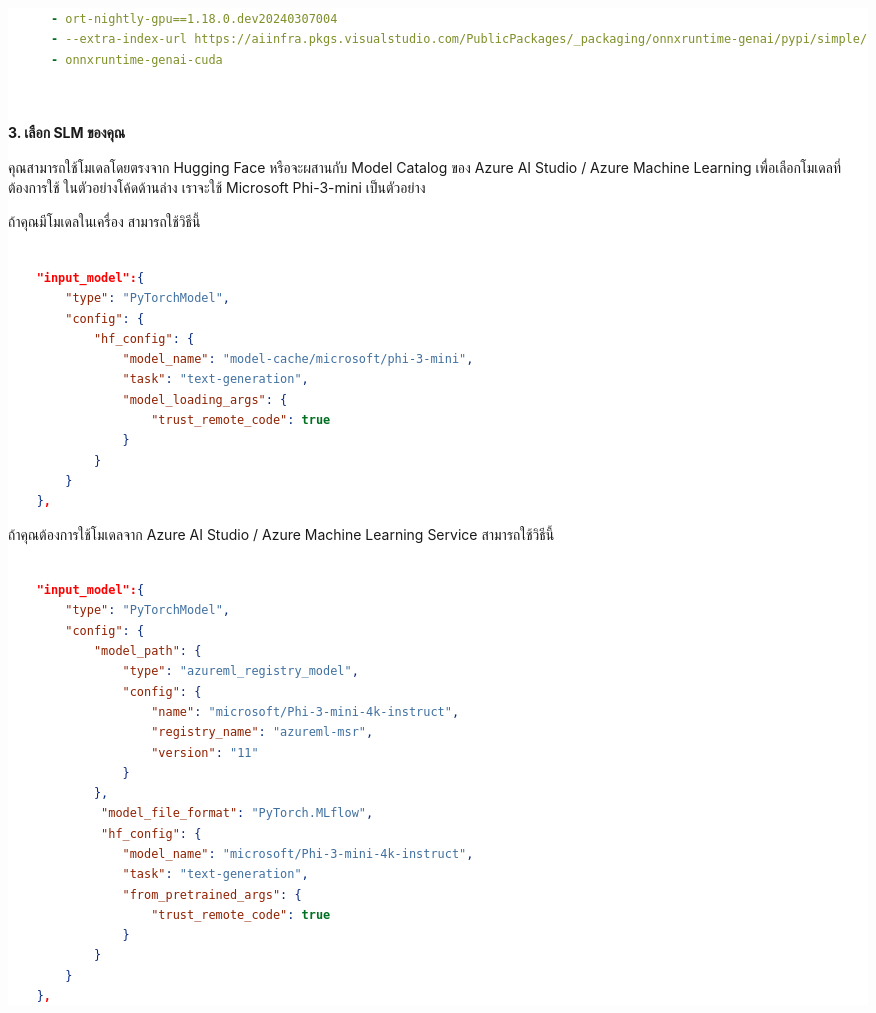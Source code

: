 ```yaml
      - ort-nightly-gpu==1.18.0.dev20240307004
      - --extra-index-url https://aiinfra.pkgs.visualstudio.com/PublicPackages/_packaging/onnxruntime-genai/pypi/simple/
      - onnxruntime-genai-cuda

    

```

**3. เลือก SLM ของคุณ**

คุณสามารถใช้โมเดลโดยตรงจาก Hugging Face หรือจะผสานกับ Model Catalog ของ Azure AI Studio / Azure Machine Learning เพื่อเลือกโมเดลที่ต้องการใช้ ในตัวอย่างโค้ดด้านล่าง เราจะใช้ Microsoft Phi-3-mini เป็นตัวอย่าง

ถ้าคุณมีโมเดลในเครื่อง สามารถใช้วิธีนี้

```json

    "input_model":{
        "type": "PyTorchModel",
        "config": {
            "hf_config": {
                "model_name": "model-cache/microsoft/phi-3-mini",
                "task": "text-generation",
                "model_loading_args": {
                    "trust_remote_code": true
                }
            }
        }
    },
```

ถ้าคุณต้องการใช้โมเดลจาก Azure AI Studio / Azure Machine Learning Service สามารถใช้วิธีนี้

```json

    "input_model":{
        "type": "PyTorchModel",
        "config": {
            "model_path": {
                "type": "azureml_registry_model",
                "config": {
                    "name": "microsoft/Phi-3-mini-4k-instruct",
                    "registry_name": "azureml-msr",
                    "version": "11"
                }
            },
             "model_file_format": "PyTorch.MLflow",
             "hf_config": {
                "model_name": "microsoft/Phi-3-mini-4k-instruct",
                "task": "text-generation",
                "from_pretrained_args": {
                    "trust_remote_code": true
                }
            }
        }
    },
```

